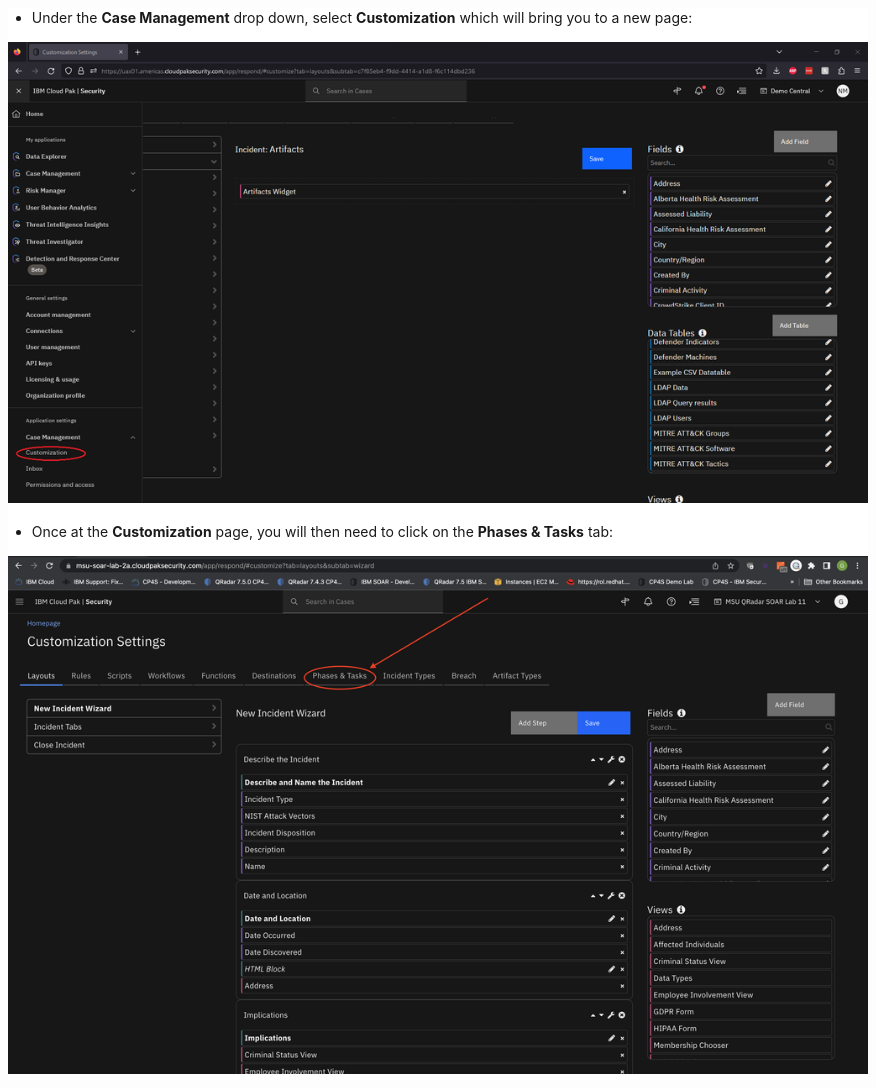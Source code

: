 - Under the **Case Management** drop down, select **Customization** which will bring you to a new page:
 
 ![Tech Bootcamp Lab Infrastructure](images/admin-settings-menu-customizations.png)

- Once at the **Customization** page, you will then need to click on the **Phases & Tasks** tab:

 ![Tech Bootcamp Lab Infrastructure](images/admin-customizations.png)
